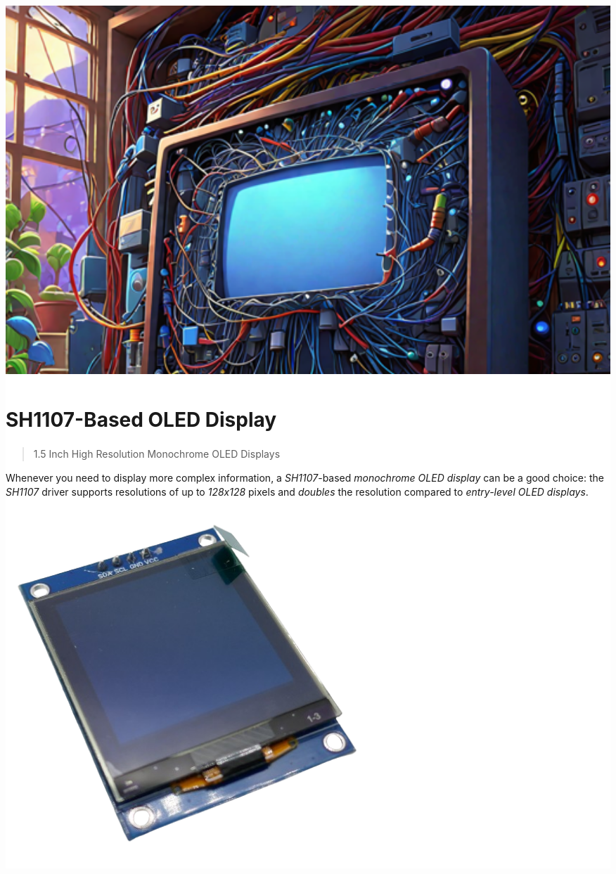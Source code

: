 <img src="/assets/images/screenwire.png" width="100%" height="100%" />

# SH1107-Based OLED Display

> 1.5 Inch High Resolution Monochrome OLED Displays

Whenever you need to display more complex information, a *SH1107*-based *monochrome OLED display* can be a good choice: the *SH1107* driver supports resolutions of up to *128x128* pixels and *doubles* the resolution compared to *entry-level OLED displays*.


<img src="images/oled_sh1107_128x128_front_t.png" width="60%" height="60%" />
